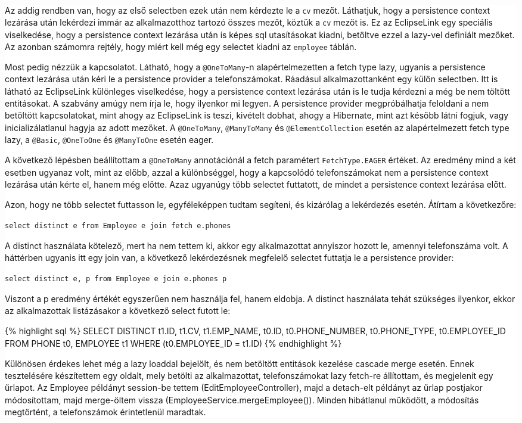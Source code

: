 Az addig rendben van, hogy az első selectben ezek után nem kérdezte le
a `cv` mezőt. Láthatjuk, hogy a persistence context lezárása után
lekérdezi immár az alkalmazotthoz tartozó összes mezőt, köztük a `cv` mezőt
is. Ez az EclipseLink egy speciális viselkedése, hogy a persistence
context lezárása után is képes sql utasításokat kiadni, betöltve ezzel a
lazy-vel definiált mezőket. Az azonban számomra rejtély, hogy miért kell
még egy selectet kiadni az `employee` táblán.

Most pedig nézzük a kapcsolatot. Látható, hogy a `@OneToMany`-n
alapértelmezetten a fetch type lazy, ugyanis a persistence context
lezárása után kéri le a persistence provider a telefonszámokat. Ráadásul
alkalmazottanként egy külön selectben. Itt is látható az EclipseLink
különleges viselkedése, hogy a persistence context lezárása után is le
tudja kérdezni a még be nem töltött entitásokat. A szabvány amúgy nem
írja le, hogy ilyenkor mi legyen. A persistence provider megpróbálhatja
feloldani a nem betöltött kapcsolatokat, mint ahogy az EclipseLink is
teszi, kivételt dobhat, ahogy a Hibernate, mint azt később látni fogjuk,
vagy inicializálatlanul hagyja az adott mezőket. A `@OneToMany`,
`@ManyToMany` és `@ElementCollection` esetén az alapértelmezett fetch type
lazy, a `@Basic`, `@OneToOne` és `@ManyToOne` esetén eager.

A következő lépésben beállítottam a `@OneToMany` annotációnál a fetch
paramétert `FetchType.EAGER` értéket. Az eredmény mind a két esetben
ugyanaz volt, mint az előbb, azzal a különbséggel, hogy a kapcsolódó
telefonszámokat nem a persistence context lezárása után kérte el, hanem
még előtte. Azaz ugyanúgy több selectet futtatott, de mindet a
persistence context lezárása előtt.

Azon, hogy ne több selectet futtasson le, egyféleképpen tudtam
segíteni, és kizárólag a lekérdezés esetén. Átírtam a következőre:

    select distinct e from Employee e join fetch e.phones

A distinct használata kötelező, mert ha nem tettem ki, akkor egy
alkalmazottat annyiszor hozott le, amennyi telefonszáma volt. A
háttérben ugyanis itt egy join van, a következő lekérdezésnek megfelelő
selectet futtatja le a persistence provider:

    select distinct e, p from Employee e join e.phones p

Viszont a p eredmény értékét egyszerűen nem használja fel, hanem
eldobja. A distinct használata tehát szükséges ilyenkor, ekkor az
alkalmazottak listázásakor a következő select futott le:

{% highlight sql %}
SELECT DISTINCT t1.ID, t1.CV, t1.EMP_NAME, t0.ID, t0.PHONE_NUMBER,
  t0.PHONE_TYPE, t0.EMPLOYEE_ID
  FROM PHONE t0, EMPLOYEE t1 WHERE (t0.EMPLOYEE_ID = t1.ID)
{% endhighlight %}

Különösen érdekes lehet még a lazy loaddal bejelölt, és nem betöltött
entitások kezelése cascade merge esetén. Ennek tesztelésére készítettem
egy oldalt, mely betölti az alkalmazottat, telefonszámokat lazy fetch-re
állítottam, és megjelenít egy űrlapot. Az Employee példányt session-be
tettem (EditEmployeeController), majd a detach-elt példányt az űrlap
postjakor módosítottam, majd merge-öltem vissza
(EmployeeService.mergeEmployee()). Minden hibátlanul működött, a
módosítás megtörtént, a telefonszámok érintetlenül maradtak.
